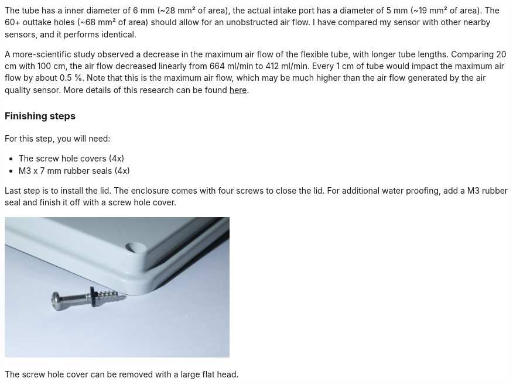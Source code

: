 The tube has a inner diameter of 6 mm (~28 mm² of area), the actual intake
port has a diameter of 5 mm (~19 mm² of area). The 60+ outtake holes (~68 mm²
of area) should allow for an unobstructed air flow. I have compared my sensor
with other nearby sensors, and it performs identical.

A more-scientific study observed a decrease in the maximum air flow of the
flexible tube, with longer tube lengths. Comparing 20 cm with 100 cm, the air
flow decreased linearly from 664 ml/min to 412 ml/min. Every 1 cm of tube would
impact the maximum air flow by about 0.5 %. Note that this is the maximum air
flow, which may be much higher than the air flow generated by the air quality
sensor. More details of this research can be found
[here](https://pudi.lubw.de/detailseite/-/publication/90536).

### Finishing steps
For this step, you will need:

* The screw hole covers (4x)
* M3 x 7 mm rubber seals (4x)

Last step is to install the lid. The enclosure comes with four screws to close
the lid. For additional water proofing, add a M3 rubber seal and finish it off
with a screw hole cover.

[<img src="images/Weatherproofing.jpg" width="384" alt="Weatherproofing of the screws.">](images/Weatherproofing.jpg)

The screw hole cover can be removed with a large flat head.
